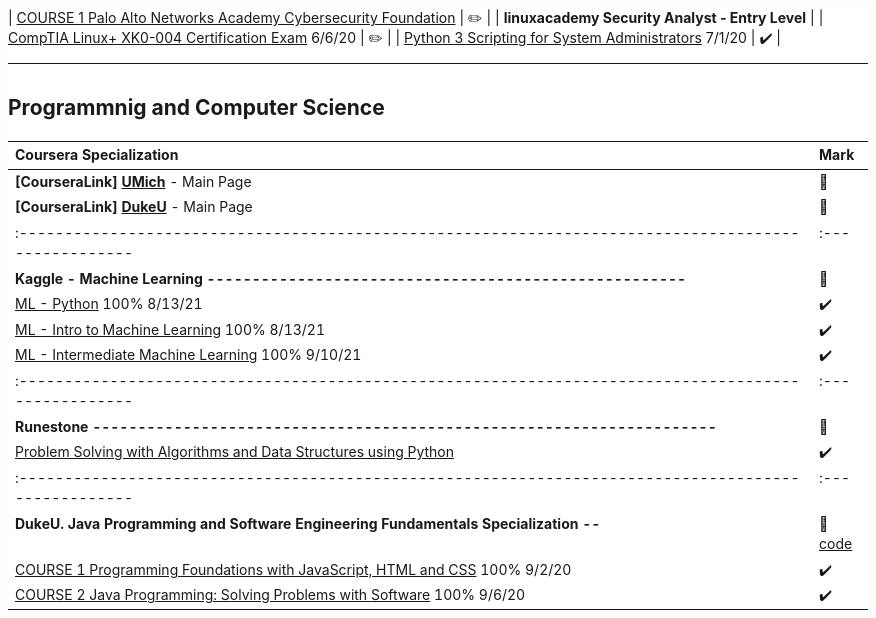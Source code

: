 | [COURSE 1 Palo Alto Networks Academy Cybersecurity Foundation](https://www.coursera.org/learn/cybersecurity-foundation?specialization=palo-alto-networks-cybersecurity)                                        | ✏️    |
| **linuxacademy Security Analyst - Entry Level**                                                                                                                                                                |
| [CompTIA Linux+ XK0-004 Certification Exam](https://linuxacademy.com/cp/modules/view/id/331) 6/6/20                                                                                                            | ✏️    |
| [Python 3 Scripting for System Administrators](https://linuxacademy.com/cp/modules/view/id/168) 7/1/20                                                                                                         | ✔️    |


---

## Programmnig and Computer Science

| Coursera Specialization                                                                                                                                                                                                     | Mark                                                                          |
| :-------------------------------------------------------------------------------------------------------------------------------------------------------------------------------------------------------------------------- | :---------------------------------------------------------------------------- |
| **[CourseraLink] [UMich](https://www.coursera.org/umich)** - Main Page                                                                                                                                                      | 🐰                                                                             |
| **[CourseraLink] [DukeU](https://www.coursera.org/duke)** - Main Page                                                                                                                                                       | 🐰                                                                             |
| :---------------------------------------------------------------------------------------------------                                                                                                                        | :---                                                                          |
| **Kaggle - Machine Learning -----------------------------------------------------**                                                                                                                                         | 🐰                                                                             |
| [ML - Python](https://www.kaggle.com/learn/python) 100% 8/13/21                                                                                                                                                             | ✔️                                                                             |
| [ML - Intro to Machine Learning](https://www.kaggle.com/learn/intro-to-machine-learning) 100% 8/13/21                                                                                                                       | ✔️                                                                             |
| [ML - Intermediate Machine Learning](https://www.kaggle.com/learn/intermediate-machine-learning) 100% 9/10/21                                                                                                               | ✔️                                                                             |
| :---------------------------------------------------------------------------------------------------                                                                                                                        | :---                                                                          |
| **Runestone ---------------------------------------------------------------------**                                                                                                                                         | 🐰                                                                             |
| [Problem Solving with Algorithms and Data Structures using Python](https://runestone.academy/runestone/book/published/pythonds/index.html)                                                                                  | ✔️                                                                             |
| :---------------------------------------------------------------------------------------------------                                                                                                                        | :---                                                                          |
| **DukeU. Java Programming and Software Engineering Fundamentals Specialization --**                                                                                                                                         | 🐰 [code](https://github.com/ocholuo/language/tree/master/0.project/javademo/) |
| [COURSE 1 Programming Foundations with JavaScript, HTML and CSS](https://www.coursera.org/learn/duke-programming-web?specialization=java-programming) 100% 9/2/20                                                           | ✔️                                                                             |
| [COURSE 2 Java Programming: Solving Problems with Software](https://www.coursera.org/learn/java-programming?specialization=java-programming) 100% 9/6/20                                                                    | ✔️                                                                             |